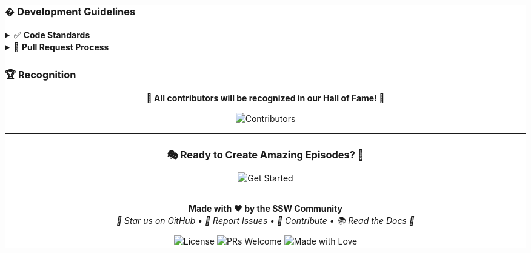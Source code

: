 ### � **Development Guidelines**

<details><summary>✅ <strong>Code Standards</strong></summary></details>

<details><summary>🔀 <strong>Pull Request Process</strong></summary></details>

### 🏆 **Recognition**

<div align="center">

**🌟 All contributors will be recognized in our Hall of Fame! 🌟**

<img src="https://contrib.rocks/image?repo=SSWConsulting/ScenarioWHwar" alt="Contributors">

</div>

---

<div align="center">

### 🎭 **Ready to Create Amazing Episodes?** 🎪

<img src="https://img.shields.io/badge/🚀_Get_Started-Right_Now!-FF6B6B?style=for-the-badge&logo=rocket&logoColor=white" alt="Get Started">

---

<p align="center">
  <strong>Made with ❤️ by the SSW Community</strong><br>
  <em>🌟 Star us on GitHub • 🐛 Report Issues • 🤝 Contribute • 📚 Read the Docs 🌟</em>
</p>

<p align="center">
  <img src="https://img.shields.io/badge/License-MIT-green.svg?style=flat-square" alt="License">
  <img src="https://img.shields.io/badge/PRs-welcome-brightgreen.svg?style=flat-square" alt="PRs Welcome">
  <img src="https://img.shields.io/badge/Made%20with-❤️-red?style=flat-square" alt="Made with Love">
</p>

</div>
